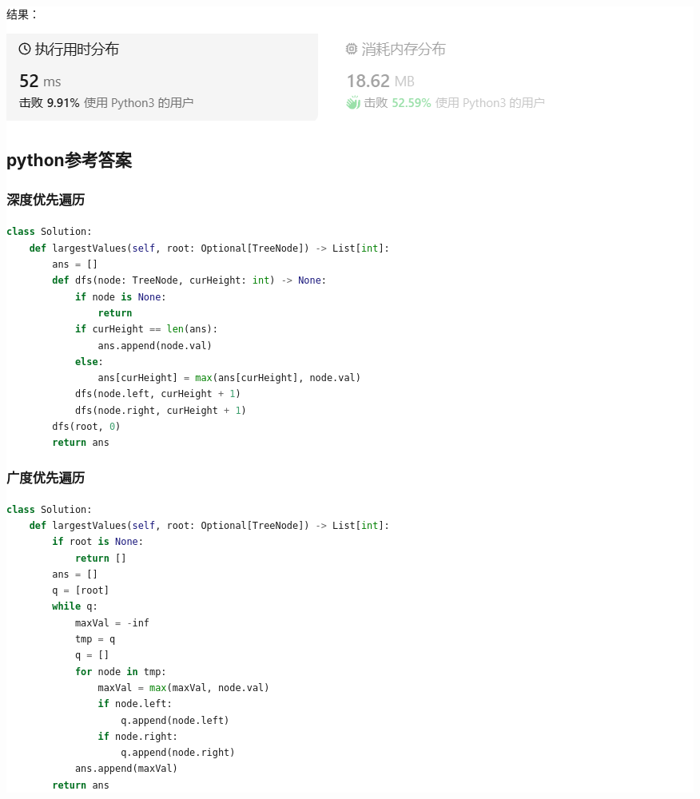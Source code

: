 结果：

![image-20240601112812825](./assets/image-20240601112812825.png)

## python参考答案

### 深度优先遍历

```python
class Solution:
    def largestValues(self, root: Optional[TreeNode]) -> List[int]:
        ans = []
        def dfs(node: TreeNode, curHeight: int) -> None:
            if node is None:
                return
            if curHeight == len(ans):
                ans.append(node.val)
            else:
                ans[curHeight] = max(ans[curHeight], node.val)
            dfs(node.left, curHeight + 1)
            dfs(node.right, curHeight + 1)
        dfs(root, 0)
        return ans
```

### 广度优先遍历

```python
class Solution:
    def largestValues(self, root: Optional[TreeNode]) -> List[int]:
        if root is None:
            return []
        ans = []
        q = [root]
        while q:
            maxVal = -inf
            tmp = q
            q = []
            for node in tmp:
                maxVal = max(maxVal, node.val)
                if node.left:
                    q.append(node.left)
                if node.right:
                    q.append(node.right)
            ans.append(maxVal)
        return ans
```
